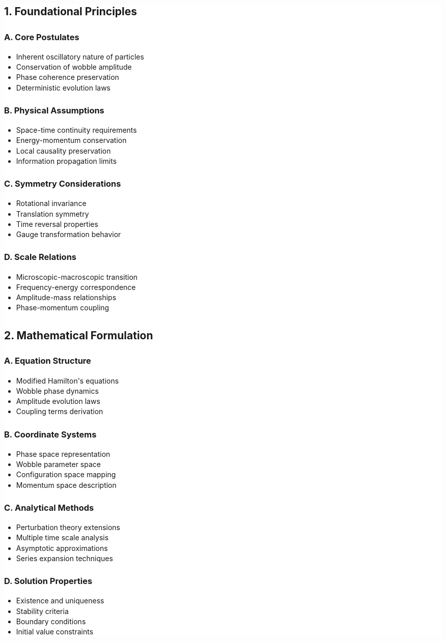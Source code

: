 ## 1. Foundational Principles
### A. Core Postulates
- Inherent oscillatory nature of particles
- Conservation of wobble amplitude
- Phase coherence preservation
- Deterministic evolution laws

### B. Physical Assumptions
- Space-time continuity requirements
- Energy-momentum conservation
- Local causality preservation
- Information propagation limits

### C. Symmetry Considerations
- Rotational invariance
- Translation symmetry
- Time reversal properties
- Gauge transformation behavior

### D. Scale Relations
- Microscopic-macroscopic transition
- Frequency-energy correspondence
- Amplitude-mass relationships
- Phase-momentum coupling

## 2. Mathematical Formulation
### A. Equation Structure
- Modified Hamilton's equations
- Wobble phase dynamics
- Amplitude evolution laws
- Coupling terms derivation

### B. Coordinate Systems
- Phase space representation
- Wobble parameter space
- Configuration space mapping
- Momentum space description

### C. Analytical Methods
- Perturbation theory extensions
- Multiple time scale analysis
- Asymptotic approximations
- Series expansion techniques

### D. Solution Properties
- Existence and uniqueness
- Stability criteria
- Boundary conditions
- Initial value constraints
